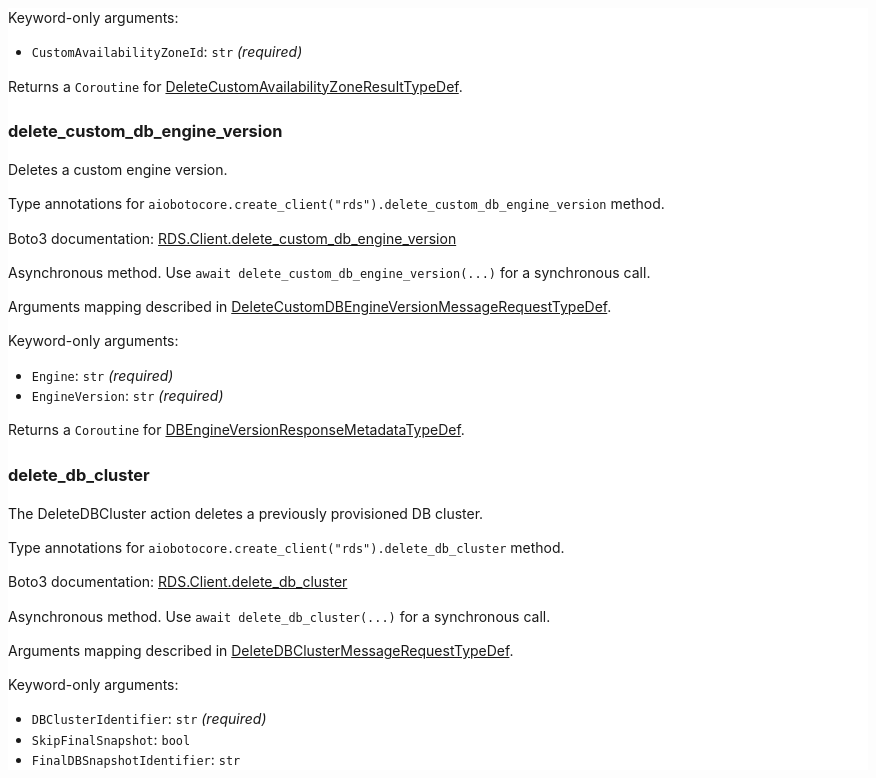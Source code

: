 Keyword-only arguments:

- `CustomAvailabilityZoneId`: `str` *(required)*

Returns a `Coroutine` for
[DeleteCustomAvailabilityZoneResultTypeDef](./type_defs.md#deletecustomavailabilityzoneresulttypedef).

<a id="delete_custom_db_engine_version"></a>

### delete_custom_db_engine_version

Deletes a custom engine version.

Type annotations for
`aiobotocore.create_client("rds").delete_custom_db_engine_version` method.

Boto3 documentation:
[RDS.Client.delete_custom_db_engine_version](https://boto3.amazonaws.com/v1/documentation/api/latest/reference/services/rds.html#RDS.Client.delete_custom_db_engine_version)

Asynchronous method. Use `await delete_custom_db_engine_version(...)` for a
synchronous call.

Arguments mapping described in
[DeleteCustomDBEngineVersionMessageRequestTypeDef](./type_defs.md#deletecustomdbengineversionmessagerequesttypedef).

Keyword-only arguments:

- `Engine`: `str` *(required)*
- `EngineVersion`: `str` *(required)*

Returns a `Coroutine` for
[DBEngineVersionResponseMetadataTypeDef](./type_defs.md#dbengineversionresponsemetadatatypedef).

<a id="delete_db_cluster"></a>

### delete_db_cluster

The DeleteDBCluster action deletes a previously provisioned DB cluster.

Type annotations for `aiobotocore.create_client("rds").delete_db_cluster`
method.

Boto3 documentation:
[RDS.Client.delete_db_cluster](https://boto3.amazonaws.com/v1/documentation/api/latest/reference/services/rds.html#RDS.Client.delete_db_cluster)

Asynchronous method. Use `await delete_db_cluster(...)` for a synchronous call.

Arguments mapping described in
[DeleteDBClusterMessageRequestTypeDef](./type_defs.md#deletedbclustermessagerequesttypedef).

Keyword-only arguments:

- `DBClusterIdentifier`: `str` *(required)*
- `SkipFinalSnapshot`: `bool`
- `FinalDBSnapshotIdentifier`: `str`
